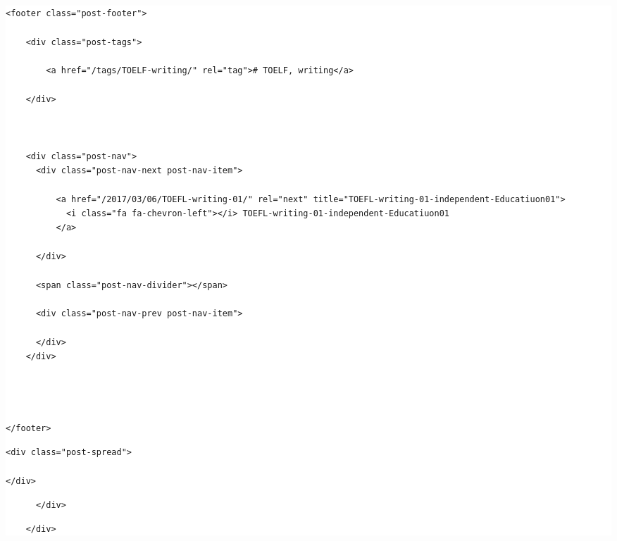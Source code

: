     <footer class="post-footer">
      
        <div class="post-tags">
          
            <a href="/tags/TOELF-writing/" rel="tag"># TOELF, writing</a>
          
        </div>
      

      
        <div class="post-nav">
          <div class="post-nav-next post-nav-item">
            
              <a href="/2017/03/06/TOEFL-writing-01/" rel="next" title="TOEFL-writing-01-independent-Educatiuon01">
                <i class="fa fa-chevron-left"></i> TOEFL-writing-01-independent-Educatiuon01
              </a>
            
          </div>

          <span class="post-nav-divider"></span>

          <div class="post-nav-prev post-nav-item">
            
          </div>
        </div>
      

      
      
    </footer>
  </article>



    <div class="post-spread">
      
    </div>
  </div>

          
          </div>
          


          
  <div class="comments" id="comments">
    
  </div>


        </div>
        
          
  
  <div class="sidebar-toggle">
    <div class="sidebar-toggle-line-wrap">
      <span class="sidebar-toggle-line sidebar-toggle-line-first"></span>
      <span class="sidebar-toggle-line sidebar-toggle-line-middle"></span>
      <span class="sidebar-toggle-line sidebar-toggle-line-last"></span>
    </div>
  </div>

  <aside id="sidebar" class="sidebar">
    <div class="sidebar-inner">
